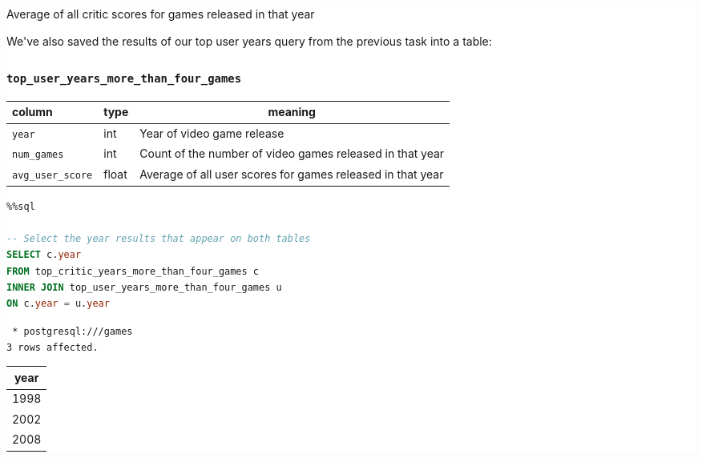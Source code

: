 <td>Average of all critic scores for games released in that year</td>
</tr>
</tbody>
</table>
<p>We've also saved the results of our top user years query from the previous task into a table:</p>
<h3 id="top_user_years_more_than_four_games"><code>top_user_years_more_than_four_games</code></h3>
<table>
<thead>
<tr>
<th style="text-align:left;">column</th>
<th>type</th>
<th>meaning</th>
</tr>
</thead>
<tbody>
<tr>
<td style="text-align:left;"><code>year</code></td>
<td>int</td>
<td>Year of video game release</td>
</tr>
<tr>
<td style="text-align:left;"><code>num_games</code></td>
<td>int</td>
<td>Count of the number of video games released in that year</td>
</tr>
<tr>
<td style="text-align:left;"><code>avg_user_score</code></td>
<td>float</td>
<td>Average of all user scores for games released in that year</td>
</tr>
</tbody>
</table>


```sql
%%sql 

-- Select the year results that appear on both tables
SELECT c.year
FROM top_critic_years_more_than_four_games c
INNER JOIN top_user_years_more_than_four_games u
ON c.year = u.year
```

     * postgresql:///games
    3 rows affected.





<table>
    <thead>
        <tr>
            <th>year</th>
        </tr>
    </thead>
    <tbody>
        <tr>
            <td>1998</td>
        </tr>
        <tr>
            <td>2002</td>
        </tr>
        <tr>
            <td>2008</td>
        </tr>